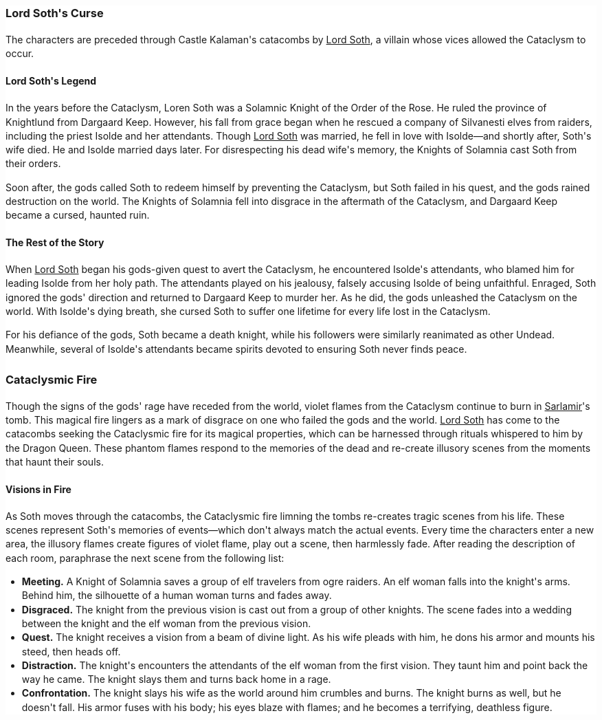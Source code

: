 ### Lord Soth's Curse

The characters are preceded through Castle Kalaman's catacombs by [Lord Soth](Mechanics/bestiary/npc/lord-soth-dsotdq.md), a villain whose vices allowed the Cataclysm to occur.

#### Lord Soth's Legend

In the years before the Cataclysm, Loren Soth was a Solamnic Knight of the Order of the Rose. He ruled the province of Knightlund from Dargaard Keep. However, his fall from grace began when he rescued a company of Silvanesti elves from raiders, including the priest Isolde and her attendants. Though [Lord Soth](Mechanics/bestiary/npc/lord-soth-dsotdq.md) was married, he fell in love with Isolde—and shortly after, Soth's wife died. He and Isolde married days later. For disrespecting his dead wife's memory, the Knights of Solamnia cast Soth from their orders.

Soon after, the gods called Soth to redeem himself by preventing the Cataclysm, but Soth failed in his quest, and the gods rained destruction on the world. The Knights of Solamnia fell into disgrace in the aftermath of the Cataclysm, and Dargaard Keep became a cursed, haunted ruin.

#### The Rest of the Story

When [Lord Soth](Mechanics/bestiary/npc/lord-soth-dsotdq.md) began his gods-given quest to avert the Cataclysm, he encountered Isolde's attendants, who blamed him for leading Isolde from her holy path. The attendants played on his jealousy, falsely accusing Isolde of being unfaithful. Enraged, Soth ignored the gods' direction and returned to Dargaard Keep to murder her. As he did, the gods unleashed the Cataclysm on the world. With Isolde's dying breath, she cursed Soth to suffer one lifetime for every life lost in the Cataclysm.

For his defiance of the gods, Soth became a death knight, while his followers were similarly reanimated as other Undead. Meanwhile, several of Isolde's attendants became spirits devoted to ensuring Soth never finds peace.

### Cataclysmic Fire

Though the signs of the gods' rage have receded from the world, violet flames from the Cataclysm continue to burn in [Sarlamir](Mechanics/bestiary/npc/sarlamir-dsotdq.md)'s tomb. This magical fire lingers as a mark of disgrace on one who failed the gods and the world. [Lord Soth](Mechanics/bestiary/npc/lord-soth-dsotdq.md) has come to the catacombs seeking the Cataclysmic fire for its magical properties, which can be harnessed through rituals whispered to him by the Dragon Queen. These phantom flames respond to the memories of the dead and re-create illusory scenes from the moments that haunt their souls.

#### Visions in Fire

As Soth moves through the catacombs, the Cataclysmic fire limning the tombs re-creates tragic scenes from his life. These scenes represent Soth's memories of events—which don't always match the actual events. Every time the characters enter a new area, the illusory flames create figures of violet flame, play out a scene, then harmlessly fade. After reading the description of each room, paraphrase the next scene from the following list:

- **Meeting.** A Knight of Solamnia saves a group of elf travelers from ogre raiders. An elf woman falls into the knight's arms. Behind him, the silhouette of a human woman turns and fades away.  
- **Disgraced.** The knight from the previous vision is cast out from a group of other knights. The scene fades into a wedding between the knight and the elf woman from the previous vision.  
- **Quest.** The knight receives a vision from a beam of divine light. As his wife pleads with him, he dons his armor and mounts his steed, then heads off.  
- **Distraction.** The knight's encounters the attendants of the elf woman from the first vision. They taunt him and point back the way he came. The knight slays them and turns back home in a rage.  
- **Confrontation.** The knight slays his wife as the world around him crumbles and burns. The knight burns as well, but he doesn't fall. His armor fuses with his body; his eyes blaze with flames; and he becomes a terrifying, deathless figure.  
